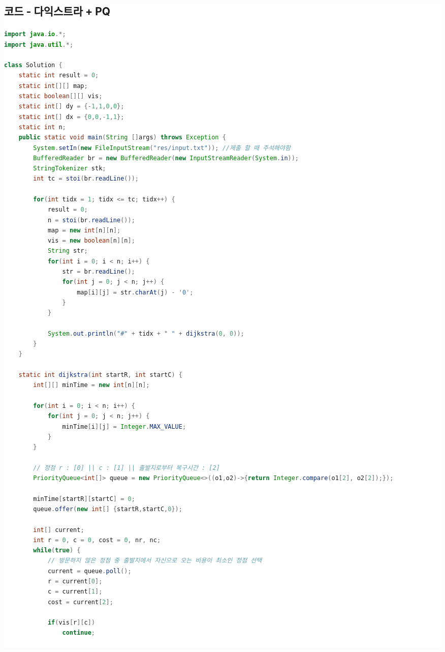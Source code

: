 ## 코드 - 다익스트라 + PQ
```java
import java.io.*;
import java.util.*;

class Solution {
	static int result = 0;
	static int[][] map;
	static boolean[][] vis;
	static int[] dy = {-1,1,0,0};
	static int[] dx = {0,0,-1,1};
	static int n;
	public static void main(String []args) throws Exception {  
		System.setIn(new FileInputStream("res/input.txt"));	//제출 할 때 주석해야함
    	BufferedReader br = new BufferedReader(new InputStreamReader(System.in));
    	StringTokenizer stk;
    	int tc = stoi(br.readLine());
    	
    	for(int tidx = 1; tidx <= tc; tidx++) {
    		result = 0;
    		n = stoi(br.readLine());
    		map = new int[n][n];
    		vis = new boolean[n][n];
    		String str;
    		for(int i = 0; i < n; i++) {
    			str = br.readLine();
    			for(int j = 0; j < n; j++) {
    				map[i][j] = str.charAt(j) - '0';
    			}
    		}
    		
    		System.out.println("#" + tidx + " " + dijkstra(0, 0));
    	}
	}
	
	static int dijkstra(int startR, int startC) {
		int[][] minTime = new int[n][n];
		
		for(int i = 0; i < n; i++) {
			for(int j = 0; j < n; j++) {
				minTime[i][j] = Integer.MAX_VALUE;
			}
		}
		
		// 정점 r : [0] || c : [1] || 출발지로부터 복구시간 : [2]
		PriorityQueue<int[]> queue = new PriorityQueue<>((o1,o2)->{return Integer.compare(o1[2], o2[2]);});	
		
		minTime[startR][startC] = 0;
		queue.offer(new int[] {startR,startC,0});
		
		int[] current;
		int r = 0, c = 0, cost = 0, nr, nc;
		while(true) {
			// 방문하지 않은 정점 중 출발지에서 자신으로 오는 비용이 최소인 정점 선택
			current = queue.poll();
			r = current[0];
			c = current[1];
			cost = current[2];
			
			if(vis[r][c])
				continue;
			
```